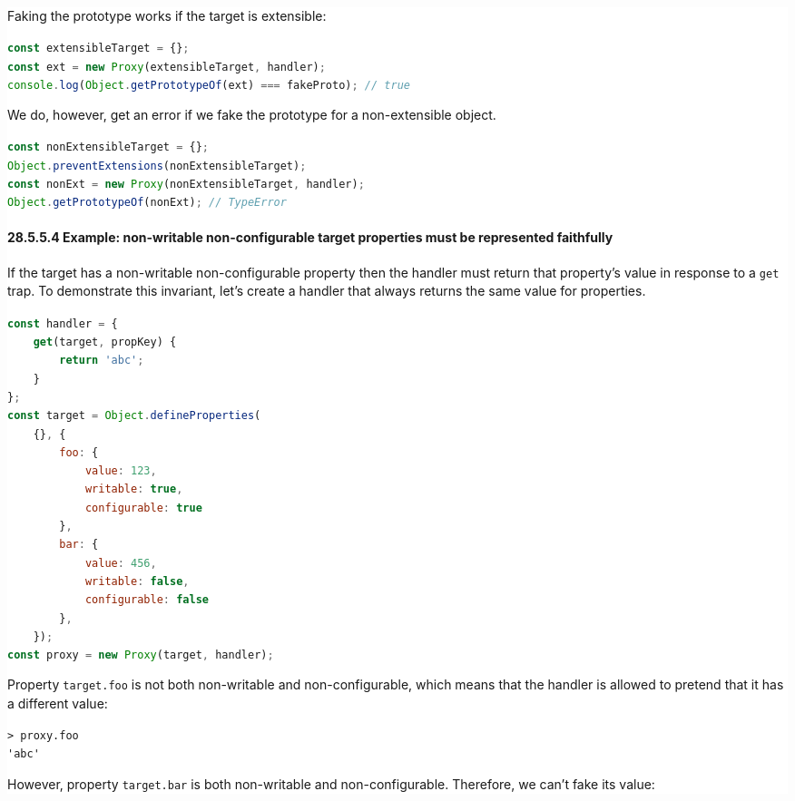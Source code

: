 Faking the prototype works if the target is extensible:

```js
const extensibleTarget = {};
const ext = new Proxy(extensibleTarget, handler);
console.log(Object.getPrototypeOf(ext) === fakeProto); // true
```

We do, however, get an error if we fake the prototype for a non-extensible object.

```js
const nonExtensibleTarget = {};
Object.preventExtensions(nonExtensibleTarget);
const nonExt = new Proxy(nonExtensibleTarget, handler);
Object.getPrototypeOf(nonExt); // TypeError
```

#### 28.5.5.4 Example: non-writable non-configurable target properties must be represented faithfully

If the target has a non-writable non-configurable property then the handler must return that property’s value in response to a `get` trap. To demonstrate this invariant, let’s create a handler that always returns the same value for properties.

```js
const handler = {
    get(target, propKey) {
        return 'abc';
    }
};
const target = Object.defineProperties(
    {}, {
        foo: {
            value: 123,
            writable: true,
            configurable: true
        },
        bar: {
            value: 456,
            writable: false,
            configurable: false
        },
    });
const proxy = new Proxy(target, handler);
```

Property `target.foo` is not both non-writable and non-configurable, which means that the handler is allowed to pretend that it has a different value:

```
> proxy.foo
'abc'
```

However, property `target.bar` is both non-writable and non-configurable. Therefore, we can’t fake its value:
